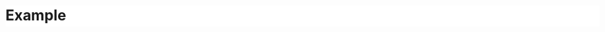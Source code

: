 ## Example

<CodeSandboxExample path="form-react-hook-form-use-steps-form" />

[@refinedev/react-hook-form]: https://github.com/refinedev/refine/tree/master/packages/react-hook-form
[refine-react-hook-form-use-form]: /docs/packages/list-of-packages
[react-hook-form-use-form]: https://react-hook-form.com/api/useform
[use-form-core]: /docs/core/hooks/use-form/
[baserecord]: /docs/core/interface-references#baserecord
[httperror]: /docs/core/interface-references#httperror
